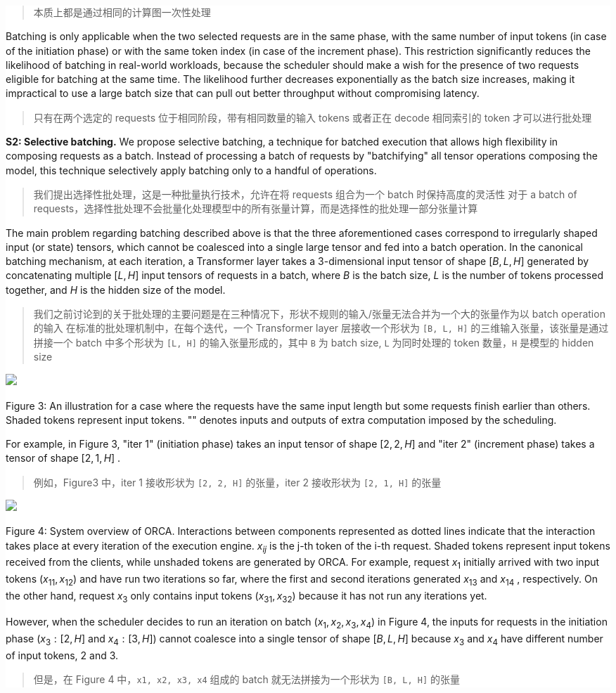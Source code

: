 >  本质上都是通过相同的计算图一次性处理

Batching is only applicable when the two selected requests are in the same phase, with the same number of input tokens (in case of the initiation phase) or with the same token index (in case of the increment phase). This restriction significantly reduces the likelihood of batching in real-world workloads, because the scheduler should make a wish for the presence of two requests eligible for batching at the same time. The likelihood further decreases exponentially as the batch size increases, making it impractical to use a large batch size that can pull out better throughput without compromising latency.
>  只有在两个选定的 requests 位于相同阶段，带有相同数量的输入 tokens 或者正在 decode 相同索引的 token 才可以进行批处理

**S2: Selective batching.** We propose selective batching, a technique for batched execution that allows high flexibility in composing requests as a batch. Instead of processing a batch of requests by "batchifying" all tensor operations composing the model, this technique selectively apply batching only to a handful of operations.
>  我们提出选择性批处理，这是一种批量执行技术，允许在将 requests 组合为一个 batch 时保持高度的灵活性
>  对于 a batch of requests，选择性批处理不会批量化处理模型中的所有张量计算，而是选择性的批处理一部分张量计算

The main problem regarding batching described above is that the three aforementioned cases correspond to irregularly shaped input (or state) tensors, which cannot be coalesced into a single large tensor and fed into a batch operation. In the canonical batching mechanism, at each iteration, a Transformer layer takes a 3-dimensional input tensor of shape  $[B,L,H]$  generated by concatenating multiple  $[L,H]$  input tensors of requests in a batch, where  $B$  is the batch size,  $L$  is the number of tokens processed together, and  $H$  is the hidden size of the model. 
>  我们之前讨论到的关于批处理的主要问题是在三种情况下，形状不规则的输入/张量无法合并为一个大的张量作为以 batch operation 的输入
>  在标准的批处理机制中，在每个迭代，一个 Transformer layer 层接收一个形状为 `[B, L, H]` 的三维输入张量，该张量是通过拼接一个 batch 中多个形状为 `[L, H]` 的输入张量形成的，其中 `B` 为 batch size, `L` 为同时处理的 token 数量，`H` 是模型的 hidden size

![](https://cdn-mineru.openxlab.org.cn/result/2025-08-22/34e13cd9-31e2-42b6-bb35-76c0ba84e79d/e2e1858d8828792b65aab26036633ab7541c42d8a5930b38730a4e02feef21e1.jpg)  

Figure 3: An illustration for a case where the requests have the same input length but some requests finish earlier than others. Shaded tokens represent input tokens. "" denotes inputs and outputs of extra computation imposed by the scheduling.

For example, in Figure 3, "iter 1" (initiation phase) takes an input tensor of shape  $[2,2,H]$  and "iter 2" (increment phase) takes a tensor of shape  $[2,1,H]$ . 
>  例如，Figure3 中，iter 1 接收形状为 `[2, 2, H]` 的张量，iter 2 接收形状为 `[2, 1, H]` 的张量

![](https://cdn-mineru.openxlab.org.cn/result/2025-08-22/34e13cd9-31e2-42b6-bb35-76c0ba84e79d/6c9f96fa66b21d1a0372f70948f0ac8f3bb89f8af94601284833eab855c06eb9.jpg)  

Figure 4: System overview of ORCA. Interactions between components represented as dotted lines indicate that the interaction takes place at every iteration of the execution engine.  $x_{ij}$  is the j-th token of the i-th request. Shaded tokens represent input tokens received from the clients, while unshaded tokens are generated by ORCA. For example, request  $x_{1}$  initially arrived with two input tokens  $(x_{11},x_{12})$  and have run two iterations so far, where the first and second iterations generated  $x_{13}$  and  $x_{14}$ , respectively. On the other hand, request  $x_{3}$  only contains input tokens  $(x_{31},x_{32})$  because it has not run any iterations yet.

However, when the scheduler decides to run an iteration on batch  $(x_{1},x_{2},x_{3},x_{4})$  in Figure 4, the inputs for requests in the initiation phase  $(x_{3}:[2,H]$  and  $x_{4}:[3,H])$  cannot coalesce into a single tensor of shape  $[B,L,H]$  because  $x_{3}$  and  $x_{4}$  have different number of input tokens, 2 and 3.
>  但是，在 Figure 4 中，`x1, x2, x3, x4` 组成的 batch 就无法拼接为一个形状为 `[B, L, H]` 的张量
